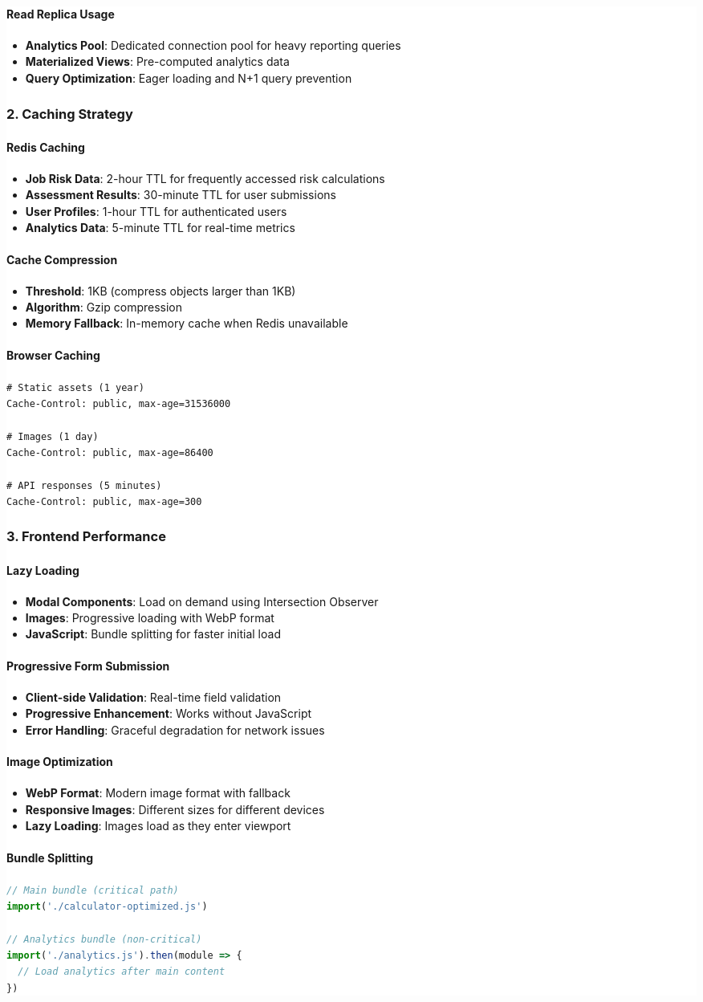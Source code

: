 #### Read Replica Usage
- **Analytics Pool**: Dedicated connection pool for heavy reporting queries
- **Materialized Views**: Pre-computed analytics data
- **Query Optimization**: Eager loading and N+1 query prevention

### 2. Caching Strategy

#### Redis Caching
- **Job Risk Data**: 2-hour TTL for frequently accessed risk calculations
- **Assessment Results**: 30-minute TTL for user submissions
- **User Profiles**: 1-hour TTL for authenticated users
- **Analytics Data**: 5-minute TTL for real-time metrics

#### Cache Compression
- **Threshold**: 1KB (compress objects larger than 1KB)
- **Algorithm**: Gzip compression
- **Memory Fallback**: In-memory cache when Redis unavailable

#### Browser Caching
```http
# Static assets (1 year)
Cache-Control: public, max-age=31536000

# Images (1 day)
Cache-Control: public, max-age=86400

# API responses (5 minutes)
Cache-Control: public, max-age=300
```

### 3. Frontend Performance

#### Lazy Loading
- **Modal Components**: Load on demand using Intersection Observer
- **Images**: Progressive loading with WebP format
- **JavaScript**: Bundle splitting for faster initial load

#### Progressive Form Submission
- **Client-side Validation**: Real-time field validation
- **Progressive Enhancement**: Works without JavaScript
- **Error Handling**: Graceful degradation for network issues

#### Image Optimization
- **WebP Format**: Modern image format with fallback
- **Responsive Images**: Different sizes for different devices
- **Lazy Loading**: Images load as they enter viewport

#### Bundle Splitting
```javascript
// Main bundle (critical path)
import('./calculator-optimized.js')

// Analytics bundle (non-critical)
import('./analytics.js').then(module => {
  // Load analytics after main content
})
```
